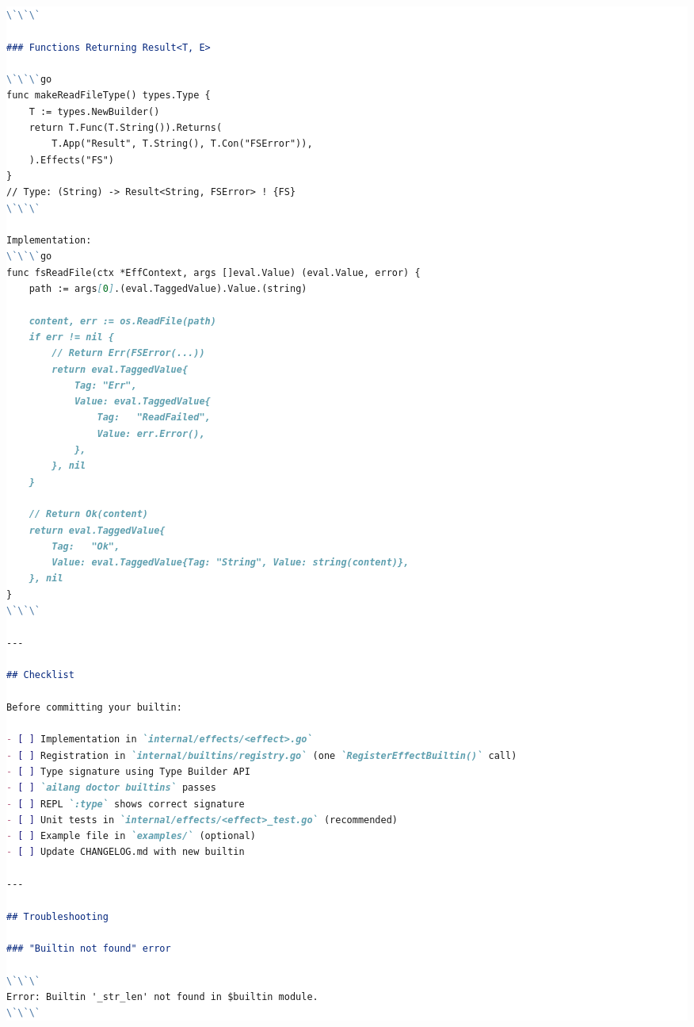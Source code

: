 ```markdown
\`\`\`

### Functions Returning Result<T, E>

\`\`\`go
func makeReadFileType() types.Type {
    T := types.NewBuilder()
    return T.Func(T.String()).Returns(
        T.App("Result", T.String(), T.Con("FSError")),
    ).Effects("FS")
}
// Type: (String) -> Result<String, FSError> ! {FS}
\`\`\`

Implementation:
\`\`\`go
func fsReadFile(ctx *EffContext, args []eval.Value) (eval.Value, error) {
    path := args[0].(eval.TaggedValue).Value.(string)

    content, err := os.ReadFile(path)
    if err != nil {
        // Return Err(FSError(...))
        return eval.TaggedValue{
            Tag: "Err",
            Value: eval.TaggedValue{
                Tag:   "ReadFailed",
                Value: err.Error(),
            },
        }, nil
    }

    // Return Ok(content)
    return eval.TaggedValue{
        Tag:   "Ok",
        Value: eval.TaggedValue{Tag: "String", Value: string(content)},
    }, nil
}
\`\`\`

---

## Checklist

Before committing your builtin:

- [ ] Implementation in `internal/effects/<effect>.go`
- [ ] Registration in `internal/builtins/registry.go` (one `RegisterEffectBuiltin()` call)
- [ ] Type signature using Type Builder API
- [ ] `ailang doctor builtins` passes
- [ ] REPL `:type` shows correct signature
- [ ] Unit tests in `internal/effects/<effect>_test.go` (recommended)
- [ ] Example file in `examples/` (optional)
- [ ] Update CHANGELOG.md with new builtin

---

## Troubleshooting

### "Builtin not found" error

\`\`\`
Error: Builtin '_str_len' not found in $builtin module.
\`\`\`
```